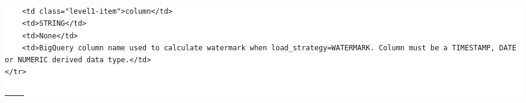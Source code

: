         <td class="level1-item">column</td>
        <td>STRING</td>
        <td>None</td>
        <td>BigQuery column name used to calculate watermark when load_strategy=WATERMARK. Column must be a TIMESTAMP, DATE or NUMERIC derived data type.</td>
    </tr>
</table>
_____